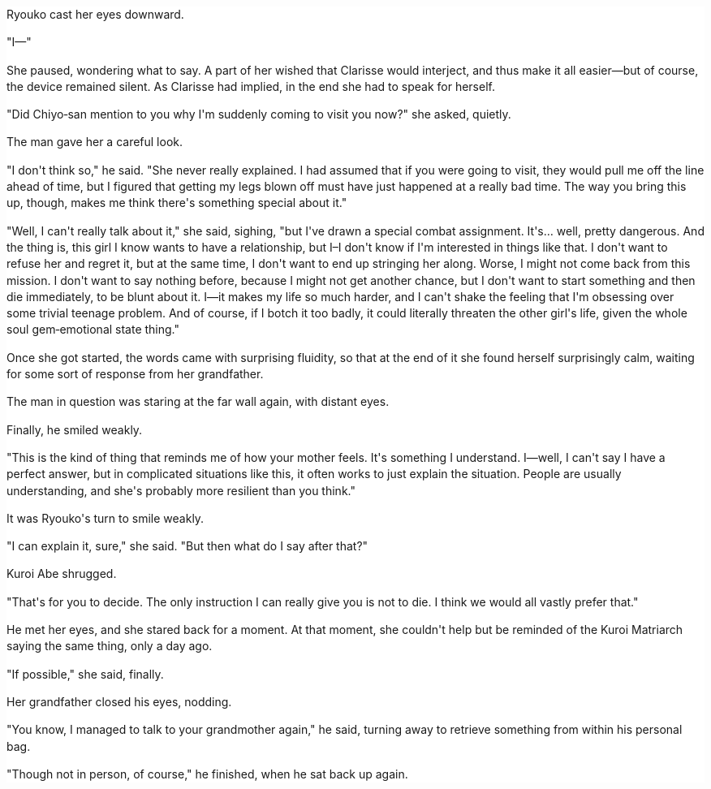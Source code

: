 Ryouko cast her eyes downward.

"I—"

She paused, wondering what to say. A part of her wished that Clarisse would interject, and thus make it all easier—but of course, the device remained silent. As Clarisse had implied, in the end she had to speak for herself.

"Did Chiyo‐san mention to you why I'm suddenly coming to visit you now?" she asked, quietly.

The man gave her a careful look.

"I don't think so," he said. "She never really explained. I had assumed that if you were going to visit, they would pull me off the line ahead of time, but I figured that getting my legs blown off must have just happened at a really bad time. The way you bring this up, though, makes me think there's something special about it."

"Well, I can't really talk about it," she said, sighing, "but I've drawn a special combat assignment. It's… well, pretty dangerous. And the thing is, this girl I know wants to have a relationship, but I–I don't know if I'm interested in things like that. I don't want to refuse her and regret it, but at the same time, I don't want to end up stringing her along. Worse, I might not come back from this mission. I don't want to say nothing before, because I might not get another chance, but I don't want to start something and then die immediately, to be blunt about it. I—it makes my life so much harder, and I can't shake the feeling that I'm obsessing over some trivial teenage problem. And of course, if I botch it too badly, it could literally threaten the other girl's life, given the whole soul gem‐emotional state thing."

Once she got started, the words came with surprising fluidity, so that at the end of it she found herself surprisingly calm, waiting for some sort of response from her grandfather.

The man in question was staring at the far wall again, with distant eyes.

Finally, he smiled weakly.

"This is the kind of thing that reminds me of how your mother feels. It's something I understand. I—well, I can't say I have a perfect answer, but in complicated situations like this, it often works to just explain the situation. People are usually understanding, and she's probably more resilient than you think."

It was Ryouko's turn to smile weakly.

"I can explain it, sure," she said. "But then what do I say after that?"

Kuroi Abe shrugged.

"That's for you to decide. The only instruction I can really give you is not to die. I think we would all vastly prefer that."

He met her eyes, and she stared back for a moment. At that moment, she couldn't help but be reminded of the Kuroi Matriarch saying the same thing, only a day ago.

"If possible," she said, finally.

Her grandfather closed his eyes, nodding.

"You know, I managed to talk to your grandmother again," he said, turning away to retrieve something from within his personal bag.

"Though not in person, of course," he finished, when he sat back up again.
